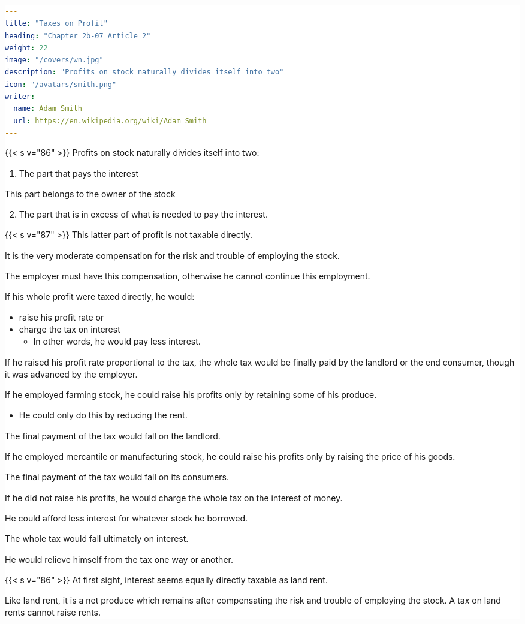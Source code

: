 ```yaml
---
title: "Taxes on Profit"
heading: "Chapter 2b-07 Article 2"
weight: 22
image: "/covers/wn.jpg"
description: "Profits on stock naturally divides itself into two"
icon: "/avatars/smith.png"
writer:
  name: Adam Smith
  url: https://en.wikipedia.org/wiki/Adam_Smith
---
```




{{< s v="86" >}} Profits on stock naturally divides itself into two:

1. The part that pays the interest

This part belongs to the owner of the stock

2. The part that is in excess of what is needed to pay the interest.


{{< s v="87" >}} This latter part of profit is not taxable directly.

It is the very moderate compensation for the risk and trouble of employing the stock.

The employer must have this compensation, otherwise he cannot continue this employment.

If his whole profit were taxed directly, he would:
- raise his profit rate or
- charge the tax on interest
  - In other words, he would pay less interest.

If he raised his profit rate proportional to the tax, the whole tax would be finally paid by the landlord or the end consumer, though it was advanced by the employer.

If he employed farming stock, he could raise his profits only by retaining some of his produce.
- He could only do this by reducing the rent.

The final payment of the tax would fall on the landlord.

If he employed mercantile or manufacturing stock, he could raise his profits only by raising the price of his goods.

The final payment of the tax would fall on its consumers.

If he did not raise his profits, he would charge the whole tax on the interest of money.

He could afford less interest for whatever stock he borrowed.

The whole tax would fall ultimately on interest.

He would relieve himself from the tax one way or another.


{{< s v="86" >}} At first sight, interest seems equally directly taxable as land rent.

Like land rent, it is a net produce which remains after compensating the risk and trouble of employing the stock.
A tax on land rents cannot raise rents.
